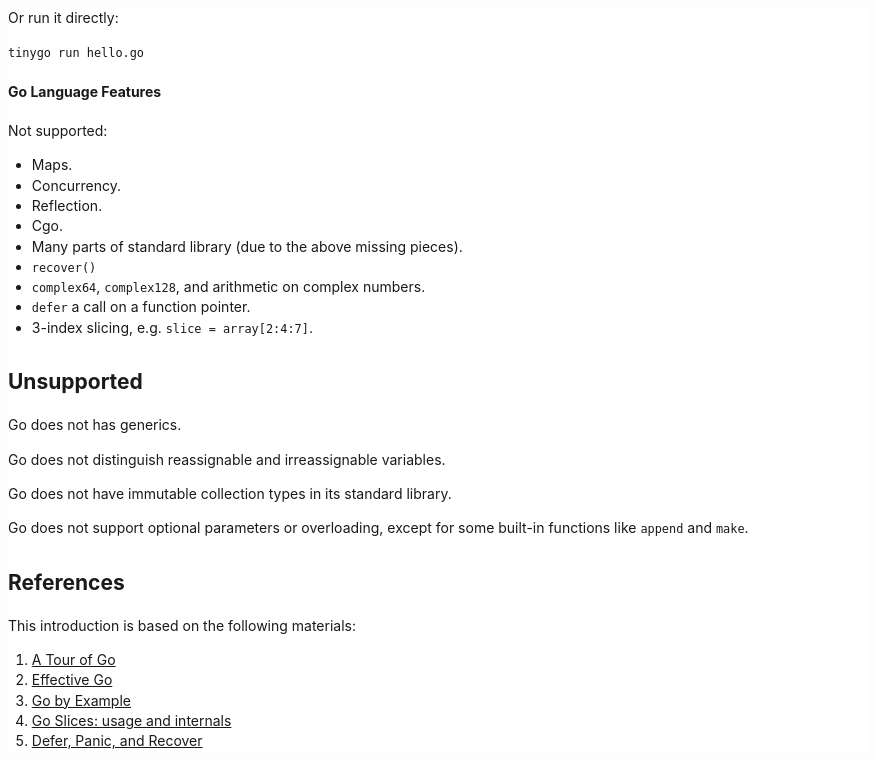 Or run it directly:

```sh
tinygo run hello.go
```

#### Go Language Features

Not supported:

- Maps.
- Concurrency.
- Reflection.
- Cgo.
- Many parts of standard library (due to the above missing pieces).
- `recover()`
- `complex64`, `complex128`, and arithmetic on complex numbers.
- `defer` a call on a function pointer.
- 3-index slicing, e.g. `slice = array[2:4:7]`.

Unsupported
-----------

Go does not has generics.

Go does not distinguish reassignable and irreassignable variables.

Go does not have immutable collection types in its standard library.

Go does not support optional parameters or overloading,
except for some built-in functions like `append` and `make`.

References
----------

This introduction is based on the following materials:

1. [A Tour of Go](https://tour.golang.org)
2. [Effective Go](https://golang.org/doc/effective_go.html)
3. [Go by Example](https://gobyexample.com/timeouts)
4. [Go Slices: usage and internals](https://blog.golang.org/go-slices-usage-and-internals)
5. [Defer, Panic, and Recover](https://blog.golang.org/defer-panic-and-recover)


[go-slice]: https://blog.golang.org/go-slices-usage-and-internals
[blog]: https://blog.golang.org
[dhh]: https://signalvnoise.com/posts/3250-clarity-over-brevity-in-variable-and-method-names
[Tinygo]: https://tinygo.org
